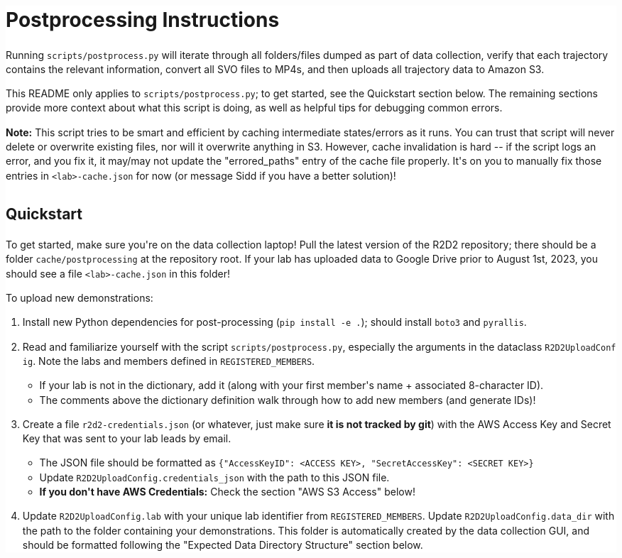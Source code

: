 # Postprocessing Instructions

Running `scripts/postprocess.py` will iterate through all folders/files dumped as part of data collection, verify
that each trajectory contains the relevant information, convert all SVO files to MP4s, and then uploads all
trajectory data to Amazon S3.

This README only applies to `scripts/postprocess.py`; to get started, see the Quickstart section below. The remaining
sections provide more context about what this script is doing, as well as helpful tips for debugging common errors.

**Note:** This script tries to be smart and efficient by caching intermediate states/errors as it runs. You can trust
that script will never delete or overwrite existing files, nor will it overwrite anything in S3. However,
cache invalidation is hard -- if the script logs an error, and you fix it, it may/may not update the "errored_paths"
entry of the cache file properly. It's on you to manually fix those entries in `<lab>-cache.json` for now (or message
Sidd if you have a better solution)!

## Quickstart

To get started, make sure you're on the data collection laptop! Pull the latest version of the R2D2 repository;
there should be a folder `cache/postprocessing` at the repository root. If your lab has uploaded data to Google
Drive prior to August 1st, 2023, you should see a file `<lab>-cache.json` in this folder!

To upload new demonstrations:

1. Install new Python dependencies for post-processing (`pip install -e .`); should install `boto3` and `pyrallis`.

2. Read and familiarize yourself with the script `scripts/postprocess.py`, especially the arguments in the
   dataclass `R2D2UploadConfig`. Note the labs and members defined in `REGISTERED_MEMBERS`.
   + If your lab is not in the dictionary, add it (along with your first member's name + associated 8-character ID).
   + The comments above the dictionary definition walk through how to add new members (and generate IDs)!

3. Create a file `r2d2-credentials.json` (or whatever, just make sure **it is not tracked by git**) with the AWS
   Access Key and Secret Key that was sent to your lab leads by email.
   + The JSON file should be formatted as ```{"AccessKeyID": <ACCESS KEY>, "SecretAccessKey": <SECRET KEY>}```
   + Update `R2D2UploadConfig.credentials_json` with the path to this JSON file.
   + **If you don't have AWS Credentials:** Check the section "AWS S3 Access" below!

4. Update `R2D2UploadConfig.lab` with your unique lab identifier from `REGISTERED_MEMBERS`. Update
   `R2D2UploadConfig.data_dir` with the path to the folder containing your demonstrations. This folder is
   automatically created by the data collection GUI, and should be formatted following the
   "Expected Data Directory Structure" section below.

